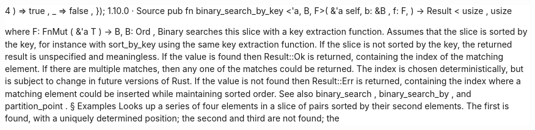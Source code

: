 4
) =>
true
,
_
=>
false
, });
1.10.0
·
Source
pub fn
binary_search_by_key
<'a, B, F>(
    &'a self,
    b:
&B
,
    f: F,
) ->
Result
<
usize
,
usize
>
where
    F:
FnMut
(
&'a T
) -> B,
    B:
Ord
,
Binary searches this slice with a key extraction function.
Assumes that the slice is sorted by the key, for instance with
sort_by_key
using the same key extraction function.
If the slice is not sorted by the key, the returned result is
unspecified and meaningless.
If the value is found then
Result::Ok
is returned, containing the
index of the matching element. If there are multiple matches, then any
one of the matches could be returned. The index is chosen
deterministically, but is subject to change in future versions of Rust.
If the value is not found then
Result::Err
is returned, containing
the index where a matching element could be inserted while maintaining
sorted order.
See also
binary_search
,
binary_search_by
, and
partition_point
.
§
Examples
Looks up a series of four elements in a slice of pairs sorted by
their second elements. The first is found, with a uniquely
determined position; the second and third are not found; the